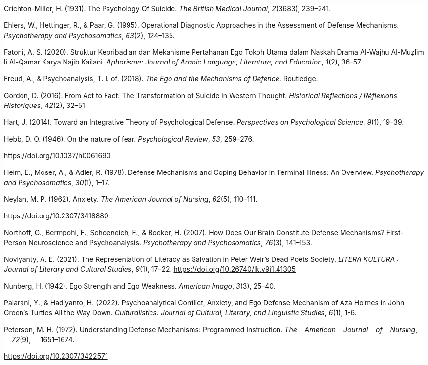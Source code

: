 <p><span class="font4">Crichton-Miller, H. (1931). The Psychology Of Suicide. </span><span class="font4" style="font-style:italic;">The British Medical Journal</span><span class="font4">, </span><span class="font4" style="font-style:italic;">2</span><span class="font4">(3683), 239–241.</span></p>
<p><span class="font4">Ehlers, W., Hettinger, R., &amp;&nbsp;Paar, G. (1995). Operational Diagnostic Approaches in the Assessment of Defense Mechanisms. </span><span class="font4" style="font-style:italic;">Psychotherapy and Psychosomatics</span><span class="font4">, </span><span class="font4" style="font-style:italic;">63</span><span class="font4">(2), 124–135.</span></p>
<p><span class="font4">Fatoni, A. S. (2020). Struktur Kepribadian dan Mekanisme Pertahanan Ego Tokoh Utama dalam Naskah Drama Al-Wajhu Al-Muẓlim li Al-Qamar Karya Najib Kailani. </span><span class="font4" style="font-style:italic;">Aphorisme: Journal of Arabic Language, Literature, and Education</span><span class="font4">, </span><span class="font4" style="font-style:italic;">1</span><span class="font4">(2), 36-57.</span></p>
<p><span class="font4">Freud, A., &amp;&nbsp;Psychoanalysis, T. I. of. (2018). </span><span class="font4" style="font-style:italic;">The Ego and the Mechanisms of Defence</span><span class="font4">. Routledge.</span></p>
<p><span class="font4">Gordon, D. (2016). From Act to Fact: The Transformation of Suicide in Western Thought. </span><span class="font4" style="font-style:italic;">Historical Reflections / Réflexions Historiques</span><span class="font4">, </span><span class="font4" style="font-style:italic;">42</span><span class="font4">(2), 32–51.</span></p>
<p><span class="font4">Hart, J. (2014). Toward an Integrative Theory of Psychological Defense. </span><span class="font4" style="font-style:italic;">Perspectives on Psychological Science</span><span class="font4">, </span><span class="font4" style="font-style:italic;">9</span><span class="font4">(1), 19–39.</span></p>
<p><span class="font4">Hebb, D. O. (1946). On the nature of fear. </span><span class="font4" style="font-style:italic;">Psychological Review</span><span class="font4">, </span><span class="font4" style="font-style:italic;">53</span><span class="font4">, 259–276.</span></p>
<p><a href="https://doi.org/10.1037/h0061690"><span class="font4">https://doi.org/10.1037/h0061690</span></a></p>
<p><span class="font4">Heim, E., Moser, A., &amp;&nbsp;Adler, R. (1978). Defense Mechanisms and Coping Behavior in Terminal Illness: An Overview. </span><span class="font4" style="font-style:italic;">Psychotherapy and Psychosomatics</span><span class="font4">, </span><span class="font4" style="font-style:italic;">30</span><span class="font4">(1), 1–17.</span></p>
<p><span class="font4">Neylan, M. P. (1962). Anxiety. </span><span class="font4" style="font-style:italic;">The American Journal of Nursing</span><span class="font4">, </span><span class="font4" style="font-style:italic;">62</span><span class="font4">(5), 110–111.</span></p>
<p><a href="https://doi.org/10.2307/3418880"><span class="font4">https://doi.org/10.2307/3418880</span></a></p>
<p><span class="font4">Northoff, G., Bermpohl, F., Schoeneich, F., &amp;&nbsp;Boeker, H. (2007). How Does Our Brain Constitute Defense Mechanisms? First-Person Neuroscience and Psychoanalysis. </span><span class="font4" style="font-style:italic;">Psychotherapy and Psychosomatics</span><span class="font4">, </span><span class="font4" style="font-style:italic;">76</span><span class="font4">(3), 141–153.</span></p>
<p><span class="font4">Noviyanty, A. E. (2021). The Representation of Literacy as Salvation in Peter Weir’s Dead Poets Society. </span><span class="font4" style="font-style:italic;">LITERA KULTURA : Journal of Literary and Cultural Studies</span><span class="font4">, </span><span class="font4" style="font-style:italic;">9</span><span class="font4">(1), 17–22. </span><a href="https://doi.org/10.26740/lk.v9i1.41305"><span class="font4">https://doi.org/10.26740/lk.v9i1.41305</span></a></p>
<p><span class="font4">Nunberg, H. (1942). Ego Strength and Ego Weakness. </span><span class="font4" style="font-style:italic;">American Imago</span><span class="font4">, </span><span class="font4" style="font-style:italic;">3</span><span class="font4">(3), 25–40.</span></p>
<p><span class="font4">Palarani, Y., &amp;&nbsp;Hadiyanto, H. (2022). Psychoanalytical Conflict, Anxiety, and Ego Defense Mechanism of Aza Holmes in John Green’s Turtles All the Way Down. </span><span class="font4" style="font-style:italic;">Culturalistics: Journal of Cultural, Literary, and Linguistic Studies</span><span class="font4">, </span><span class="font4" style="font-style:italic;">6</span><span class="font4">(1), 1-6.</span></p>
<p><span class="font4">Peterson, M. H. (1972). Understanding Defense Mechanisms: Programmed Instruction. </span><span class="font4" style="font-style:italic;">The &nbsp;&nbsp;&nbsp;American &nbsp;&nbsp;&nbsp;Journal &nbsp;&nbsp;&nbsp;of &nbsp;&nbsp;&nbsp;Nursing</span><span class="font4">, &nbsp;&nbsp;&nbsp;&nbsp;</span><span class="font4" style="font-style:italic;">72</span><span class="font4">(9), &nbsp;&nbsp;&nbsp;&nbsp;1651–1674.</span></p>
<p><a href="https://doi.org/10.2307/3422571"><span class="font4">https://doi.org/10.2307/3422571</span></a></p>